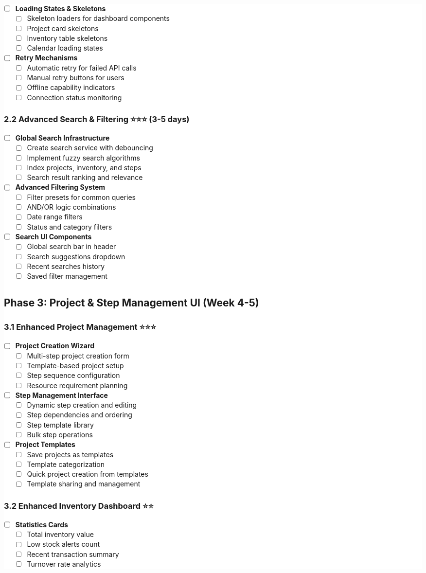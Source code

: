 - [ ] **Loading States & Skeletons**
  - [ ] Skeleton loaders for dashboard components
  - [ ] Project card skeletons
  - [ ] Inventory table skeletons
  - [ ] Calendar loading states

- [ ] **Retry Mechanisms**
  - [ ] Automatic retry for failed API calls
  - [ ] Manual retry buttons for users
  - [ ] Offline capability indicators
  - [ ] Connection status monitoring

### 2.2 Advanced Search & Filtering ⭐⭐⭐ (3-5 days)
- [ ] **Global Search Infrastructure**
  - [ ] Create search service with debouncing
  - [ ] Implement fuzzy search algorithms
  - [ ] Index projects, inventory, and steps
  - [ ] Search result ranking and relevance

- [ ] **Advanced Filtering System**
  - [ ] Filter presets for common queries
  - [ ] AND/OR logic combinations
  - [ ] Date range filters
  - [ ] Status and category filters

- [ ] **Search UI Components**
  - [ ] Global search bar in header
  - [ ] Search suggestions dropdown
  - [ ] Recent searches history
  - [ ] Saved filter management

## Phase 3: Project & Step Management UI (Week 4-5)

### 3.1 Enhanced Project Management ⭐⭐⭐
- [ ] **Project Creation Wizard**
  - [ ] Multi-step project creation form
  - [ ] Template-based project setup
  - [ ] Step sequence configuration
  - [ ] Resource requirement planning

- [ ] **Step Management Interface**
  - [ ] Dynamic step creation and editing
  - [ ] Step dependencies and ordering
  - [ ] Step template library
  - [ ] Bulk step operations

- [ ] **Project Templates**
  - [ ] Save projects as templates
  - [ ] Template categorization
  - [ ] Quick project creation from templates
  - [ ] Template sharing and management

### 3.2 Enhanced Inventory Dashboard ⭐⭐
- [ ] **Statistics Cards**
  - [ ] Total inventory value
  - [ ] Low stock alerts count
  - [ ] Recent transaction summary
  - [ ] Turnover rate analytics
